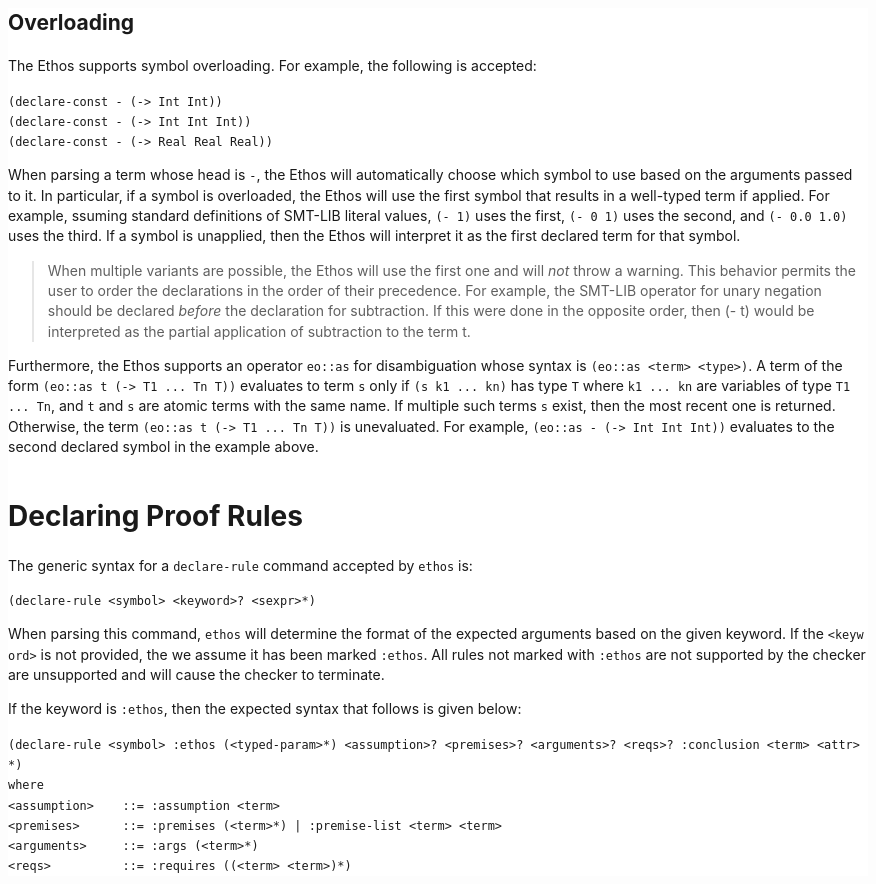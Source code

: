 ## <a name="overloading"></a>Overloading

The Ethos supports symbol overloading.
For example, the following is accepted:
```
(declare-const - (-> Int Int))
(declare-const - (-> Int Int Int))
(declare-const - (-> Real Real Real))
```
When parsing a term whose head is `-`, the Ethos will automatically choose which symbol to use based on the arguments passed to it.
In particular, if a symbol is overloaded, the Ethos will use the first symbol that results in a well-typed term if applied.
For example, ssuming standard definitions of SMT-LIB literal values,
`(- 1)` uses the first, `(- 0 1)` uses the second, and `(- 0.0 1.0)` uses the third.
If a symbol is unapplied, then the Ethos will interpret it as the first declared term for that symbol.

> When multiple variants are possible, the Ethos will use the first one and will *not* throw a warning. This behavior permits the user to order the declarations in the order of their precedence. For example, the SMT-LIB operator for unary negation should be declared *before* the declaration for subtraction. If this were done in the opposite order, then (- t) would be interpreted as the partial application of subtraction to the term t.

Furthermore, the Ethos supports an operator `eo::as` for disambiguation whose syntax is `(eo::as <term> <type>)`.
A term of the form `(eo::as t (-> T1 ... Tn T))` evaluates to term `s` only if `(s k1 ... kn)` has type `T` where `k1 ... kn` are variables of type `T1 ... Tn`, and `t` and `s` are atomic terms with the same name.
If multiple such terms `s` exist, then the most recent one is returned.
Otherwise, the term `(eo::as t (-> T1 ... Tn T))` is unevaluated.
For example, `(eo::as - (-> Int Int Int))` evaluates to the second declared symbol in the example above.

# Declaring Proof Rules

The generic syntax for a `declare-rule` command accepted by `ethos` is:
```
(declare-rule <symbol> <keyword>? <sexpr>*)
```
When parsing this command, `ethos` will determine the format of the expected arguments based on the given keyword.
If the `<keyword>` is not provided, the we assume it has been marked `:ethos`.
All rules not marked with `:ethos` are not supported by the checker are unsupported and will cause the checker to terminate.

If the keyword is `:ethos`, then the expected syntax that follows is given below:
```
(declare-rule <symbol> :ethos (<typed-param>*) <assumption>? <premises>? <arguments>? <reqs>? :conclusion <term> <attr>*)
where
<assumption>    ::= :assumption <term>
<premises>      ::= :premises (<term>*) | :premise-list <term> <term>
<arguments>     ::= :args (<term>*)
<reqs>          ::= :requires ((<term> <term>)*)
```

